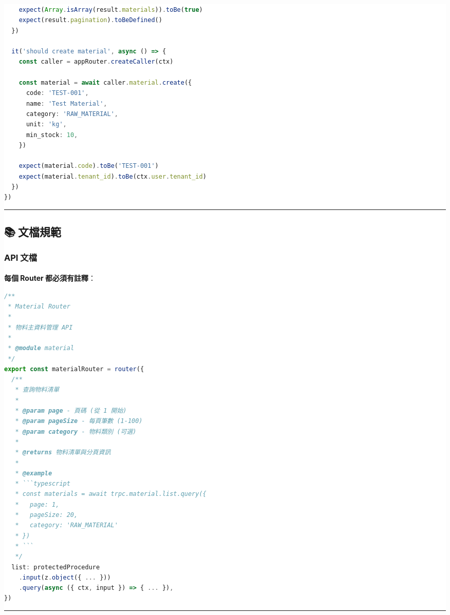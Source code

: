 ```typescript
    expect(Array.isArray(result.materials)).toBe(true)
    expect(result.pagination).toBeDefined()
  })

  it('should create material', async () => {
    const caller = appRouter.createCaller(ctx)

    const material = await caller.material.create({
      code: 'TEST-001',
      name: 'Test Material',
      category: 'RAW_MATERIAL',
      unit: 'kg',
      min_stock: 10,
    })

    expect(material.code).toBe('TEST-001')
    expect(material.tenant_id).toBe(ctx.user.tenant_id)
  })
})
```

---

## 📚 文檔規範

### API 文檔

**每個 Router 都必須有註釋**：

```typescript
/**
 * Material Router
 *
 * 物料主資料管理 API
 *
 * @module material
 */
export const materialRouter = router({
  /**
   * 查詢物料清單
   *
   * @param page - 頁碼 (從 1 開始)
   * @param pageSize - 每頁筆數 (1-100)
   * @param category - 物料類別 (可選)
   *
   * @returns 物料清單與分頁資訊
   *
   * @example
   * ```typescript
   * const materials = await trpc.material.list.query({
   *   page: 1,
   *   pageSize: 20,
   *   category: 'RAW_MATERIAL'
   * })
   * ```
   */
  list: protectedProcedure
    .input(z.object({ ... }))
    .query(async ({ ctx, input }) => { ... }),
})
```

---